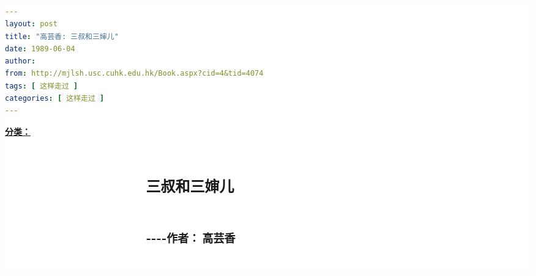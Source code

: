 ```yaml
---
layout: post
title: "高芸香: 三叔和三婶儿"
date: 1989-06-04
author: 
from: http://mjlsh.usc.cuhk.edu.hk/Book.aspx?cid=4&tid=4074
tags: [ 这样走过 ]
categories: [ 这样走过 ]
---
```


<div style="margin: 15px 10px 10px 0px;">
 <div>
  <span id="ctl00_ContentPlaceHolder1_chapter1_SubjectLabel" style="font-weight:bold;text-decoration:underline;">
   分类：
  </span>
 </div>
 
 
 
 
 
 <p class="MsoNormal" style="text-indent:172.85pt;mso-char-indent-count:11.4">
  <b style="font-size: 10.5pt; text-indent: 172.85pt;">
   <span lang="ZH-CN" style="font-family: SimSun;">
    <font size="5">
     <br/>
    </font>
   </span>
  </b>
 </p>
 <p class="MsoNormal" style="text-indent:172.85pt;mso-char-indent-count:11.4">
  <b style="font-size: 10.5pt; text-indent: 172.85pt;">
   <span lang="ZH-CN" style="font-family: SimSun;">
    <font size="5">
     三叔和三婶儿
    </font>
   </span>
  </b>
 </p>
 <p class="MsoNormal" style="text-indent: 230.467px;">
  <b style="font-size: large; text-indent: 189pt;">
   <br/>
  </b>
 </p>
 <p class="MsoNormal" style="text-indent: 230.467px;">
  <b style="font-size: large; text-indent: 189pt;">
   ----作者：
  </b>
  <b style="font-size: large; font-family: SimSun; text-indent: 189pt;">
   高芸香
  </b>
 </p>
 <p class="MsoNormal" style="text-indent: 230.467px;">
  <b style="font-size: large; font-family: SimSun; text-indent: 189pt;">
   <br/>
  </b>
 </p>
 <p class="MsoNormal" style="text-indent:21.75pt">
  <font size="3">
   <span lang="ZH-CN" style='font-family:SimSun;mso-ascii-font-family:"Times New Roman";mso-hansi-font-family:
"Times New Roman"'>